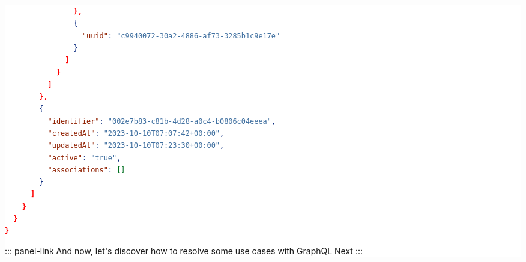 ```json [snippet:Result]
                },
                {
                  "uuid": "c9940072-30a2-4886-af73-3285b1c9e17e"
                }
              ]
            }
          ]
        },
        {
          "identifier": "002e7b83-c81b-4d28-a0c4-b0806c04eeea",
          "createdAt": "2023-10-10T07:07:42+00:00",
          "updatedAt": "2023-10-10T07:23:30+00:00",
          "active": "true",
          "associations": []
        }
      ]
    }
  }
}
```

::: panel-link And now, let's discover how to resolve some use cases with GraphQL [Next](/graphql/use-cases.html)
:::
